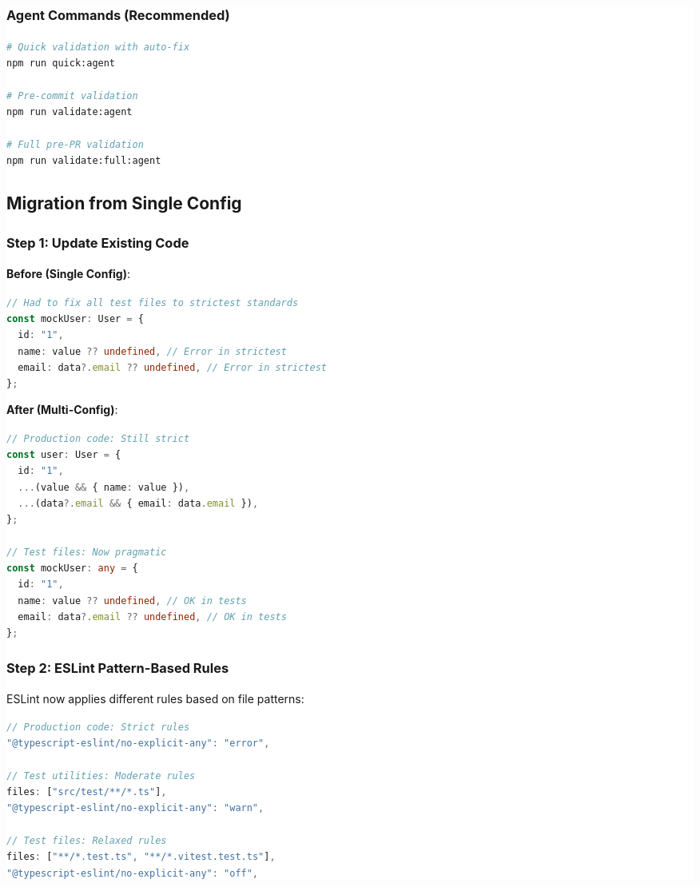 ### Agent Commands (Recommended)

```bash
# Quick validation with auto-fix
npm run quick:agent

# Pre-commit validation
npm run validate:agent

# Full pre-PR validation
npm run validate:full:agent
```

## Migration from Single Config

### Step 1: Update Existing Code

**Before (Single Config)**:

```typescript
// Had to fix all test files to strictest standards
const mockUser: User = {
  id: "1",
  name: value ?? undefined, // Error in strictest
  email: data?.email ?? undefined, // Error in strictest
};
```

**After (Multi-Config)**:

```typescript
// Production code: Still strict
const user: User = {
  id: "1",
  ...(value && { name: value }),
  ...(data?.email && { email: data.email }),
};

// Test files: Now pragmatic
const mockUser: any = {
  id: "1",
  name: value ?? undefined, // OK in tests
  email: data?.email ?? undefined, // OK in tests
};
```

### Step 2: ESLint Pattern-Based Rules

ESLint now applies different rules based on file patterns:

```javascript
// Production code: Strict rules
"@typescript-eslint/no-explicit-any": "error",

// Test utilities: Moderate rules
files: ["src/test/**/*.ts"],
"@typescript-eslint/no-explicit-any": "warn",

// Test files: Relaxed rules
files: ["**/*.test.ts", "**/*.vitest.test.ts"],
"@typescript-eslint/no-explicit-any": "off",
```
